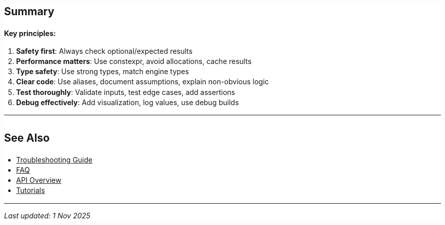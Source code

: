 ## Summary

**Key principles:**
1. **Safety first**: Always check optional/expected results
2. **Performance matters**: Use constexpr, avoid allocations, cache results
3. **Type safety**: Use strong types, match engine types
4. **Clear code**: Use aliases, document assumptions, explain non-obvious logic
5. **Test thoroughly**: Validate inputs, test edge cases, add assertions
6. **Debug effectively**: Add visualization, log values, use debug builds

---

## See Also

- [Troubleshooting Guide](troubleshooting.md)
- [FAQ](faq.md)
- [API Overview](api_overview.md)
- [Tutorials](tutorials.md)

---

*Last updated: 1 Nov 2025*
